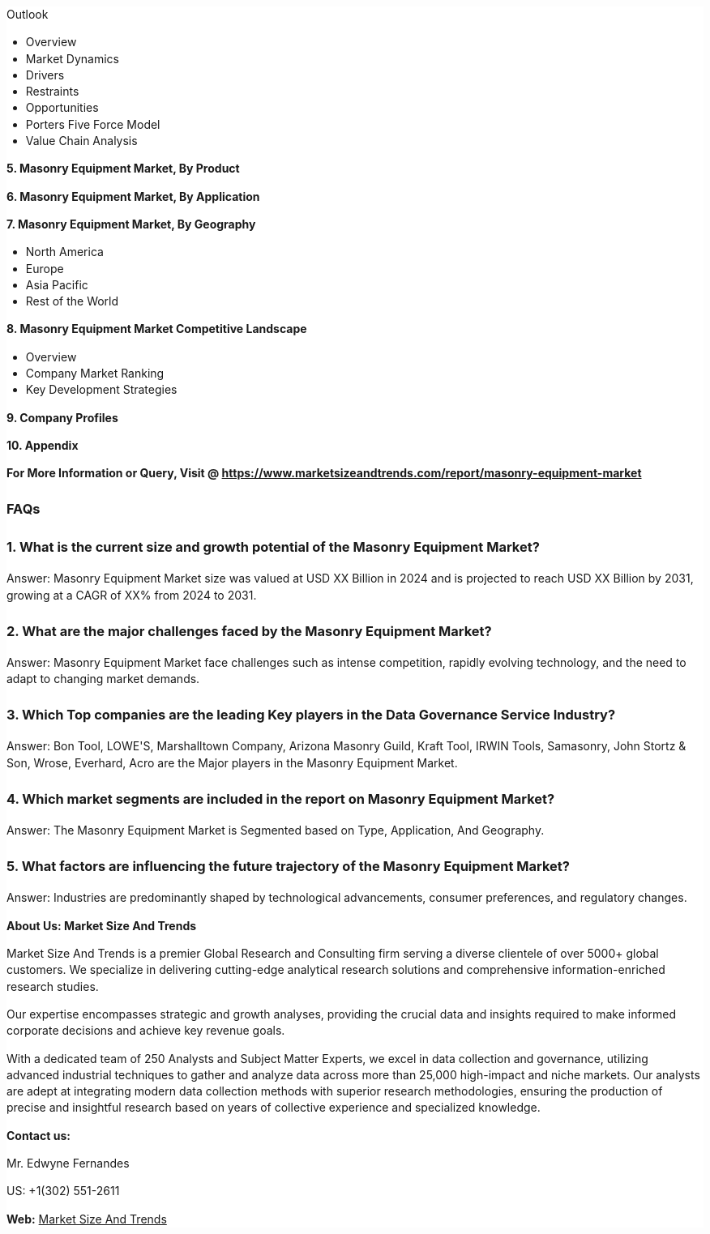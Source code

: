 Outlook</span></strong></p></div><div class="" data-test-id=""><ul><li><span class="">Overview</span></li><li><span class="">Market Dynamics</span></li><li><span class="">Drivers</span></li><li><span class="">Restraints</span></li><li><span class="">Opportunities</span></li><li><span class="">Porters Five Force Model</span></li><li><span class="">Value Chain Analysis</span></li></ul></div><div class="" data-test-id=""><p><strong><span class="">5. Masonry Equipment Market, By Product</span></strong></p></div><div class="" data-test-id=""><p><strong><span class="">6. Masonry Equipment Market, By Application</span></strong></p></div><div class="" data-test-id=""><p><strong><span class="">7. Masonry Equipment Market, By Geography</span></strong></p></div><div class="" data-test-id=""><ul><li><span class="">North America</span></li><li><span class="">Europe</span></li><li><span class="">Asia Pacific</span></li><li><span class="">Rest of the World</span></li></ul></div><div class="" data-test-id=""><p><strong><span class="">8. Masonry Equipment Market Competitive Landscape</span></strong></p></div><div class="" data-test-id=""><ul><li><span class="">Overview</span></li><li><span class="">Company Market Ranking</span></li><li><span class="">Key Development Strategies</span></li></ul></div><div class="" data-test-id=""><p><strong><span class="">9. Company Profiles</span></strong></p></div><div class="" data-test-id=""><p><strong><span class="">10. Appendix</span></strong></p></div><div class="" data-test-id=""><p><strong><span class="">For More Information or Query, Visit @ <a href="https://www.marketsizeandtrends.com/report/masonry-equipment-market" target="_blank">https://www.marketsizeandtrends.com/report/masonry-equipment-market</a></span></strong></p></div><div class="" data-test-id=""><div class="article-main__content" data-test-id="publishing-text-block"><h3><strong><span class="">FAQs</span></strong></h3></div><div class="article-main__content" data-test-id="publishing-text-block"><h3><span class="">1. What is the current size and growth potential of the Masonry Equipment Market?</span></h3></div><div class="article-main__content" data-test-id="publishing-text-block"><p><span class="font-[700]">Answer</span><span class="">: Masonry Equipment Market size was valued at USD XX Billion in 2024 and is projected to reach USD XX Billion by 2031, growing at a CAGR of XX% from 2024 to 2031.</span></p></div><div class="article-main__content" data-test-id="publishing-text-block"><h3><span class="">2. What are the major challenges faced by the Masonry Equipment Market?</span></h3></div><div class="article-main__content" data-test-id="publishing-text-block"><p><span class="font-[700]">Answer</span><span class="">: Masonry Equipment Market face challenges such as intense competition, rapidly evolving technology, and the need to adapt to changing market demands.</span></p></div><div class="article-main__content" data-test-id="publishing-text-block"><h3><span class="">3. Which Top companies are the leading Key players in the Data Governance Service Industry?</span></h3></div><div class="article-main__content" data-test-id="publishing-text-block"><p><span class="font-[700]">Answer</span><span class="">: Bon Tool, LOWE'S, Marshalltown Company, Arizona Masonry Guild, Kraft Tool, IRWIN Tools, Samasonry, John Stortz & Son, Wrose, Everhard, Acro are the Major players in the Masonry Equipment Market.</span></p></div><div class="article-main__content" data-test-id="publishing-text-block"><h3><span class="">4. Which market segments are included in the report on Masonry Equipment Market?</span></h3></div><div class="article-main__content" data-test-id="publishing-text-block"><p><span class="font-[700]">Answer</span><span class="">: The Masonry Equipment Market is Segmented based on Type, Application, And Geography.</span></p></div><div class="article-main__content" data-test-id="publishing-text-block"><h3><span class="">5. What factors are influencing the future trajectory of the Masonry Equipment Market?</span></h3></div><div class="article-main__content" data-test-id="publishing-text-block"><p><span class="font-[700]">Answer:</span><span class="">&nbsp;Industries are predominantly shaped by technological advancements, consumer preferences, and regulatory changes.</span></p></div><p><strong><span class="">About Us: Market Size And Trends</span></strong></p></div><div class="" data-test-id=""><p><span class="">Market Size And Trends is a premier Global Research and Consulting firm serving a diverse clientele of over 5000+ global customers. We specialize in delivering cutting-edge analytical research solutions and comprehensive information-enriched research studies.</span></p></div><div class="" data-test-id=""><p><span class="">Our expertise encompasses strategic and growth analyses, providing the crucial data and insights required to make informed corporate decisions and achieve key revenue goals.</span></p></div><div class="" data-test-id=""><p><span class="">With a dedicated team of 250 Analysts and Subject Matter Experts, we excel in data collection and governance, utilizing advanced industrial techniques to gather and analyze data across more than 25,000 high-impact and niche markets. Our analysts are adept at integrating modern data collection methods with superior research methodologies, ensuring the production of precise and insightful research based on years of collective experience and specialized knowledge.</span></p></div><div class="" data-test-id=""><p><strong><span class="">Contact us:</span></strong></p></div><div class="" data-test-id=""><p><span class="">Mr. Edwyne Fernandes</span></p></div><div class="" data-test-id=""><p><span class="">US: +1(302) 551-2611<br /></span></p><p><span class=""><strong>Web:</strong> <a href="https://www.marketsizeandtrends.com/" target="_blank">Market Size And Trends</a></span></p></div>
